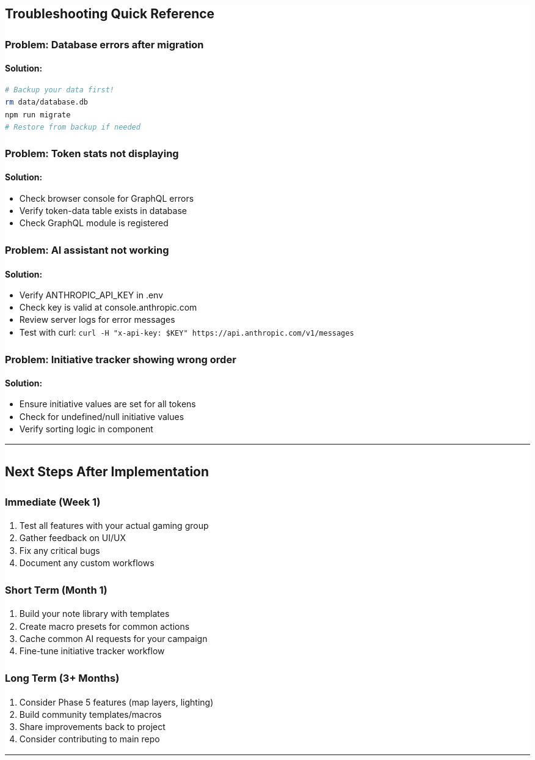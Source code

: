 
## Troubleshooting Quick Reference

### Problem: Database errors after migration
**Solution:** 
```bash
# Backup your data first!
rm data/database.db
npm run migrate
# Restore from backup if needed
```

### Problem: Token stats not displaying
**Solution:**
- Check browser console for GraphQL errors
- Verify token-data table exists in database
- Check GraphQL module is registered

### Problem: AI assistant not working
**Solution:**
- Verify ANTHROPIC_API_KEY in .env
- Check key is valid at console.anthropic.com
- Review server logs for error messages
- Test with curl: `curl -H "x-api-key: $KEY" https://api.anthropic.com/v1/messages`

### Problem: Initiative tracker showing wrong order
**Solution:**
- Ensure initiative values are set for all tokens
- Check for undefined/null initiative values
- Verify sorting logic in component

---

## Next Steps After Implementation

### Immediate (Week 1)
1. Test all features with your actual gaming group
2. Gather feedback on UI/UX
3. Fix any critical bugs
4. Document any custom workflows

### Short Term (Month 1)
1. Build your note library with templates
2. Create macro presets for common actions
3. Cache common AI requests for your campaign
4. Fine-tune initiative tracker workflow

### Long Term (3+ Months)
1. Consider Phase 5 features (map layers, lighting)
2. Build community templates/macros
3. Share improvements back to project
4. Consider contributing to main repo

---